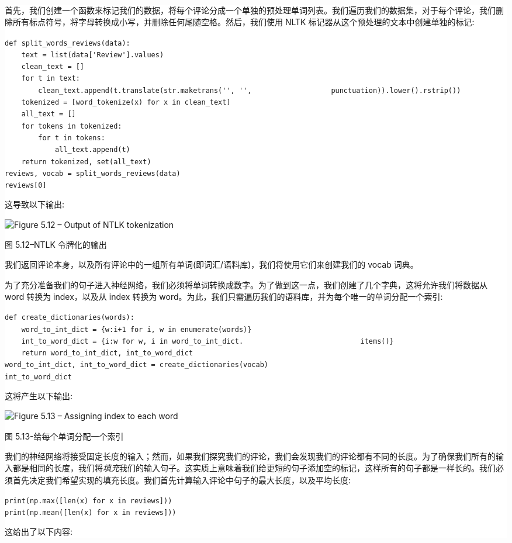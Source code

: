 首先，我们创建一个函数来标记我们的数据，将每个评论分成一个单独的预处理单词列表。我们遍历我们的数据集，对于每个评论，我们删除所有标点符号，将字母转换成小写，并删除任何尾随空格。然后，我们使用 NLTK 标记器从这个预处理的文本中创建单独的标记:

```
def split_words_reviews(data):
    text = list(data['Review'].values)
    clean_text = []
    for t in text:
        clean_text.append(t.translate(str.maketrans('', '',                   punctuation)).lower().rstrip())
    tokenized = [word_tokenize(x) for x in clean_text]
    all_text = []
    for tokens in tokenized:
        for t in tokens:
            all_text.append(t)
    return tokenized, set(all_text)
reviews, vocab = split_words_reviews(data)
reviews[0]
```

这导致以下输出:

![Figure 5.12 – Output of NTLK tokenization
](img/B12365_05_12.jpg)

图 5.12–NTLK 令牌化的输出

我们返回评论本身，以及所有评论中的一组所有单词(即词汇/语料库)，我们将使用它们来创建我们的 vocab 词典。

为了充分准备我们的句子进入神经网络，我们必须将单词转换成数字。为了做到这一点，我们创建了几个字典，这将允许我们将数据从 word 转换为 index，以及从 index 转换为 word。为此，我们只需遍历我们的语料库，并为每个唯一的单词分配一个索引:

```
def create_dictionaries(words):
    word_to_int_dict = {w:i+1 for i, w in enumerate(words)}
    int_to_word_dict = {i:w for w, i in word_to_int_dict.                            items()}
    return word_to_int_dict, int_to_word_dict
word_to_int_dict, int_to_word_dict = create_dictionaries(vocab)
int_to_word_dict
```

这将产生以下输出:

![Figure 5.13 – Assigning index to each word
](img/B12365_05_13.jpg)

图 5.13-给每个单词分配一个索引

我们的神经网络将接受固定长度的输入；然而，如果我们探究我们的评论，我们会发现我们的评论都有不同的长度。为了确保我们所有的输入都是相同的长度，我们将*填充*我们的输入句子。这实质上意味着我们给更短的句子添加空的标记，这样所有的句子都是一样长的。我们必须首先决定我们希望实现的填充长度。我们首先计算输入评论中句子的最大长度，以及平均长度:

```
print(np.max([len(x) for x in reviews]))
print(np.mean([len(x) for x in reviews]))
```

这给出了以下内容:
